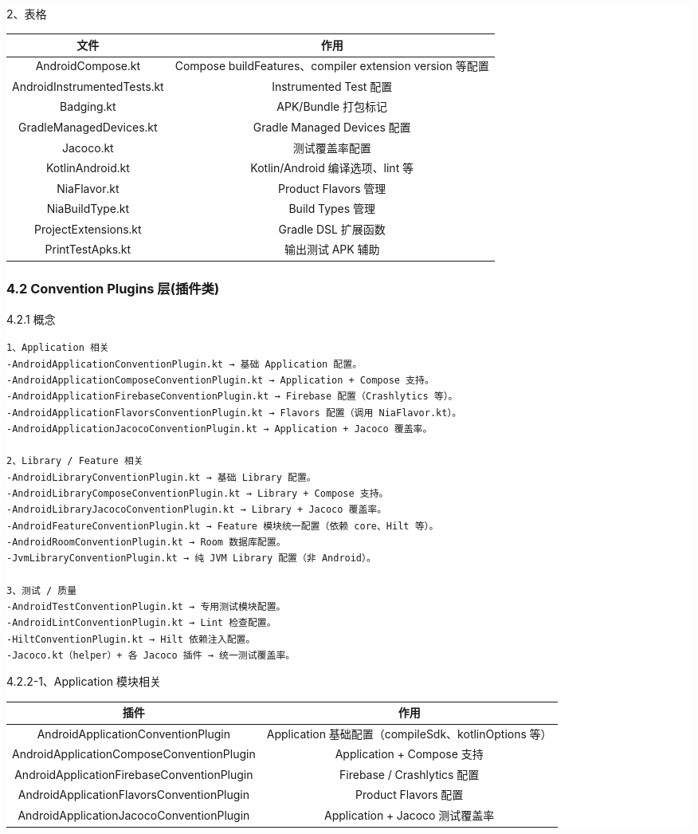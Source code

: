 2、表格

|            文件             |                           作用                           |
| :-------------------------: | :------------------------------------------------------: |
|      AndroidCompose.kt      | Compose buildFeatures、compiler extension version 等配置 |
| AndroidInstrumentedTests.kt |                  Instrumented Test 配置                  |
|         Badging.kt          |                   APK/Bundle 打包标记                    |
|   GradleManagedDevices.kt   |               Gradle Managed Devices 配置                |
|          Jacoco.kt          |                      测试覆盖率配置                      |
|      KotlinAndroid.kt       |             Kotlin/Android 编译选项、lint 等             |
|        NiaFlavor.kt         |                   Product Flavors 管理                   |
|       NiaBuildType.kt       |                     Build Types 管理                     |
|    ProjectExtensions.kt     |                   Gradle DSL 扩展函数                    |
|      PrintTestApks.kt       |                    输出测试 APK 辅助                     |

### 4.2 Convention Plugins 层(插件类)

4.2.1 概念

```
1、Application 相关
-AndroidApplicationConventionPlugin.kt → 基础 Application 配置。
-AndroidApplicationComposeConventionPlugin.kt → Application + Compose 支持。
-AndroidApplicationFirebaseConventionPlugin.kt → Firebase 配置（Crashlytics 等）。
-AndroidApplicationFlavorsConventionPlugin.kt → Flavors 配置（调用 NiaFlavor.kt）。
-AndroidApplicationJacocoConventionPlugin.kt → Application + Jacoco 覆盖率。

2、Library / Feature 相关
-AndroidLibraryConventionPlugin.kt → 基础 Library 配置。
-AndroidLibraryComposeConventionPlugin.kt → Library + Compose 支持。
-AndroidLibraryJacocoConventionPlugin.kt → Library + Jacoco 覆盖率。
-AndroidFeatureConventionPlugin.kt → Feature 模块统一配置（依赖 core、Hilt 等）。
-AndroidRoomConventionPlugin.kt → Room 数据库配置。
-JvmLibraryConventionPlugin.kt → 纯 JVM Library 配置（非 Android）。

3、测试 / 质量
-AndroidTestConventionPlugin.kt → 专用测试模块配置。
-AndroidLintConventionPlugin.kt → Lint 检查配置。
-HiltConventionPlugin.kt → Hilt 依赖注入配置。
-Jacoco.kt（helper）+ 各 Jacoco 插件 → 统一测试覆盖率。
```

4.2.2-1、Application 模块相关

|                    插件                    |                         作用                         |
| :----------------------------------------: | :--------------------------------------------------: |
|     AndroidApplicationConventionPlugin     | Application 基础配置（compileSdk、kotlinOptions 等） |
| AndroidApplicationComposeConventionPlugin  |              Application + Compose 支持              |
| AndroidApplicationFirebaseConventionPlugin |             Firebase / Crashlytics 配置              |
| AndroidApplicationFlavorsConventionPlugin  |                 Product Flavors 配置                 |
|  AndroidApplicationJacocoConventionPlugin  |           Application + Jacoco 测试覆盖率            |
